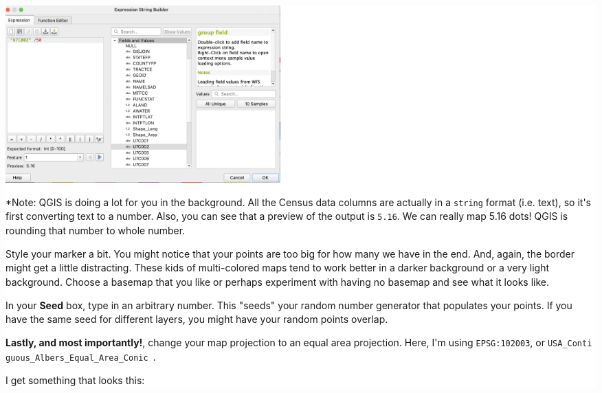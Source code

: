 <img src="../Images/dotdens_expression.png" width="400">
</p>

*Note: QGIS is doing a lot for you in the background. All the Census data columns are actually in a `string` format (i.e. text), so it's first converting text to a number. Also, you can see that a preview of the output is `5.16`. We can really map 5.16 dots! QGIS is rounding that number to whole number.

Style your marker a bit. You might notice that your points are too big for how many we have in the end. And, again, the border might get a little distracting. These kids of multi-colored maps tend to work better in a darker background or a very light background. Choose a basemap that you like or perhaps experiment with having no basemap and see what it looks like.

In your **Seed** box, type in an arbitrary number. This "seeds" your random number generator that populates your points. If you have the same seed for different layers, you  might have your random points overlap.

**Lastly, and most importantly!**, change your map projection to an equal area projection. Here, I'm using `EPSG:102003`, or `USA_Contiguous_Albers_Equal_Area_Conic
`.

I get something that looks this:
<p align='center'>
